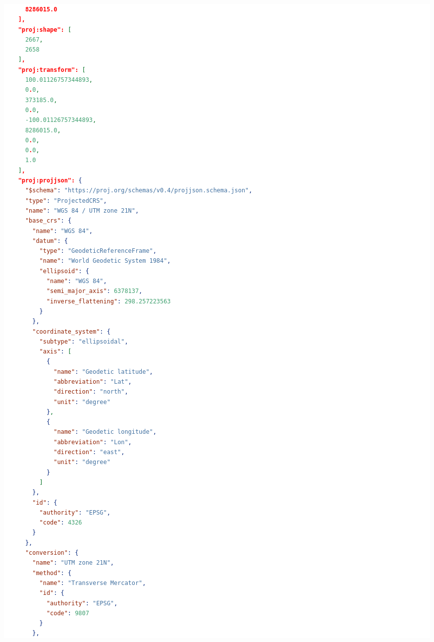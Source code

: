 ```json
      8286015.0
    ],
    "proj:shape": [
      2667,
      2658
    ],
    "proj:transform": [
      100.01126757344893,
      0.0,
      373185.0,
      0.0,
      -100.01126757344893,
      8286015.0,
      0.0,
      0.0,
      1.0
    ],
    "proj:projjson": {
      "$schema": "https://proj.org/schemas/v0.4/projjson.schema.json",
      "type": "ProjectedCRS",
      "name": "WGS 84 / UTM zone 21N",
      "base_crs": {
        "name": "WGS 84",
        "datum": {
          "type": "GeodeticReferenceFrame",
          "name": "World Geodetic System 1984",
          "ellipsoid": {
            "name": "WGS 84",
            "semi_major_axis": 6378137,
            "inverse_flattening": 298.257223563
          }
        },
        "coordinate_system": {
          "subtype": "ellipsoidal",
          "axis": [
            {
              "name": "Geodetic latitude",
              "abbreviation": "Lat",
              "direction": "north",
              "unit": "degree"
            },
            {
              "name": "Geodetic longitude",
              "abbreviation": "Lon",
              "direction": "east",
              "unit": "degree"
            }
          ]
        },
        "id": {
          "authority": "EPSG",
          "code": 4326
        }
      },
      "conversion": {
        "name": "UTM zone 21N",
        "method": {
          "name": "Transverse Mercator",
          "id": {
            "authority": "EPSG",
            "code": 9807
          }
        },
```